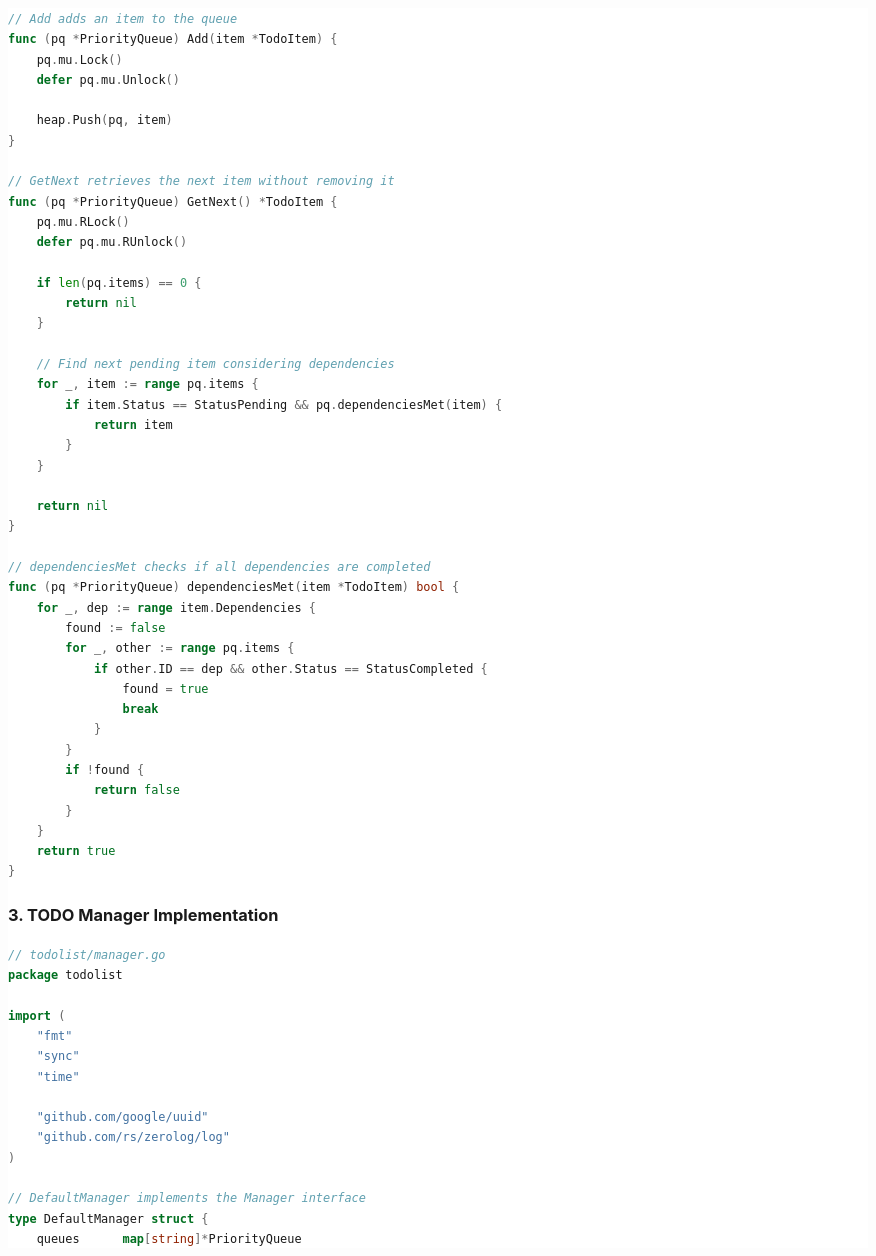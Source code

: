 ```go
// Add adds an item to the queue
func (pq *PriorityQueue) Add(item *TodoItem) {
    pq.mu.Lock()
    defer pq.mu.Unlock()
    
    heap.Push(pq, item)
}

// GetNext retrieves the next item without removing it
func (pq *PriorityQueue) GetNext() *TodoItem {
    pq.mu.RLock()
    defer pq.mu.RUnlock()
    
    if len(pq.items) == 0 {
        return nil
    }
    
    // Find next pending item considering dependencies
    for _, item := range pq.items {
        if item.Status == StatusPending && pq.dependenciesMet(item) {
            return item
        }
    }
    
    return nil
}

// dependenciesMet checks if all dependencies are completed
func (pq *PriorityQueue) dependenciesMet(item *TodoItem) bool {
    for _, dep := range item.Dependencies {
        found := false
        for _, other := range pq.items {
            if other.ID == dep && other.Status == StatusCompleted {
                found = true
                break
            }
        }
        if !found {
            return false
        }
    }
    return true
}
```

### 3. TODO Manager Implementation

```go
// todolist/manager.go
package todolist

import (
    "fmt"
    "sync"
    "time"
    
    "github.com/google/uuid"
    "github.com/rs/zerolog/log"
)

// DefaultManager implements the Manager interface
type DefaultManager struct {
    queues      map[string]*PriorityQueue
```